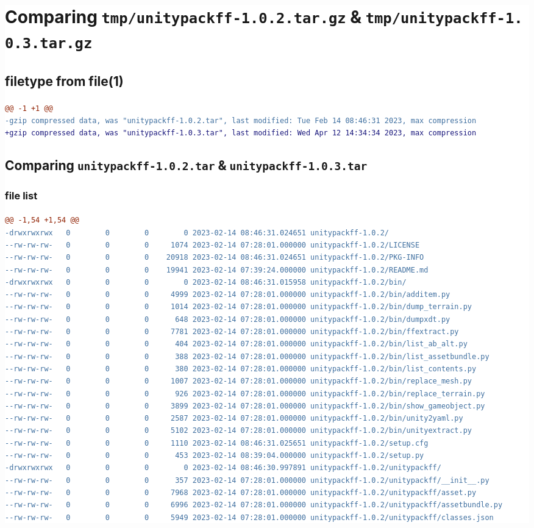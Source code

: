 # Comparing `tmp/unitypackff-1.0.2.tar.gz` & `tmp/unitypackff-1.0.3.tar.gz`

## filetype from file(1)

```diff
@@ -1 +1 @@
-gzip compressed data, was "unitypackff-1.0.2.tar", last modified: Tue Feb 14 08:46:31 2023, max compression
+gzip compressed data, was "unitypackff-1.0.3.tar", last modified: Wed Apr 12 14:34:34 2023, max compression
```

## Comparing `unitypackff-1.0.2.tar` & `unitypackff-1.0.3.tar`

### file list

```diff
@@ -1,54 +1,54 @@
-drwxrwxrwx   0        0        0        0 2023-02-14 08:46:31.024651 unitypackff-1.0.2/
--rw-rw-rw-   0        0        0     1074 2023-02-14 07:28:01.000000 unitypackff-1.0.2/LICENSE
--rw-rw-rw-   0        0        0    20918 2023-02-14 08:46:31.024651 unitypackff-1.0.2/PKG-INFO
--rw-rw-rw-   0        0        0    19941 2023-02-14 07:39:24.000000 unitypackff-1.0.2/README.md
-drwxrwxrwx   0        0        0        0 2023-02-14 08:46:31.015958 unitypackff-1.0.2/bin/
--rw-rw-rw-   0        0        0     4999 2023-02-14 07:28:01.000000 unitypackff-1.0.2/bin/additem.py
--rw-rw-rw-   0        0        0     1014 2023-02-14 07:28:01.000000 unitypackff-1.0.2/bin/dump_terrain.py
--rw-rw-rw-   0        0        0      648 2023-02-14 07:28:01.000000 unitypackff-1.0.2/bin/dumpxdt.py
--rw-rw-rw-   0        0        0     7781 2023-02-14 07:28:01.000000 unitypackff-1.0.2/bin/ffextract.py
--rw-rw-rw-   0        0        0      404 2023-02-14 07:28:01.000000 unitypackff-1.0.2/bin/list_ab_alt.py
--rw-rw-rw-   0        0        0      388 2023-02-14 07:28:01.000000 unitypackff-1.0.2/bin/list_assetbundle.py
--rw-rw-rw-   0        0        0      380 2023-02-14 07:28:01.000000 unitypackff-1.0.2/bin/list_contents.py
--rw-rw-rw-   0        0        0     1007 2023-02-14 07:28:01.000000 unitypackff-1.0.2/bin/replace_mesh.py
--rw-rw-rw-   0        0        0      926 2023-02-14 07:28:01.000000 unitypackff-1.0.2/bin/replace_terrain.py
--rw-rw-rw-   0        0        0     3899 2023-02-14 07:28:01.000000 unitypackff-1.0.2/bin/show_gameobject.py
--rw-rw-rw-   0        0        0     2587 2023-02-14 07:28:01.000000 unitypackff-1.0.2/bin/unity2yaml.py
--rw-rw-rw-   0        0        0     5102 2023-02-14 07:28:01.000000 unitypackff-1.0.2/bin/unityextract.py
--rw-rw-rw-   0        0        0     1110 2023-02-14 08:46:31.025651 unitypackff-1.0.2/setup.cfg
--rw-rw-rw-   0        0        0      453 2023-02-14 08:39:04.000000 unitypackff-1.0.2/setup.py
-drwxrwxrwx   0        0        0        0 2023-02-14 08:46:30.997891 unitypackff-1.0.2/unitypackff/
--rw-rw-rw-   0        0        0      357 2023-02-14 07:28:01.000000 unitypackff-1.0.2/unitypackff/__init__.py
--rw-rw-rw-   0        0        0     7968 2023-02-14 07:28:01.000000 unitypackff-1.0.2/unitypackff/asset.py
--rw-rw-rw-   0        0        0     6996 2023-02-14 07:28:01.000000 unitypackff-1.0.2/unitypackff/assetbundle.py
--rw-rw-rw-   0        0        0     5949 2023-02-14 07:28:01.000000 unitypackff-1.0.2/unitypackff/classes.json
```